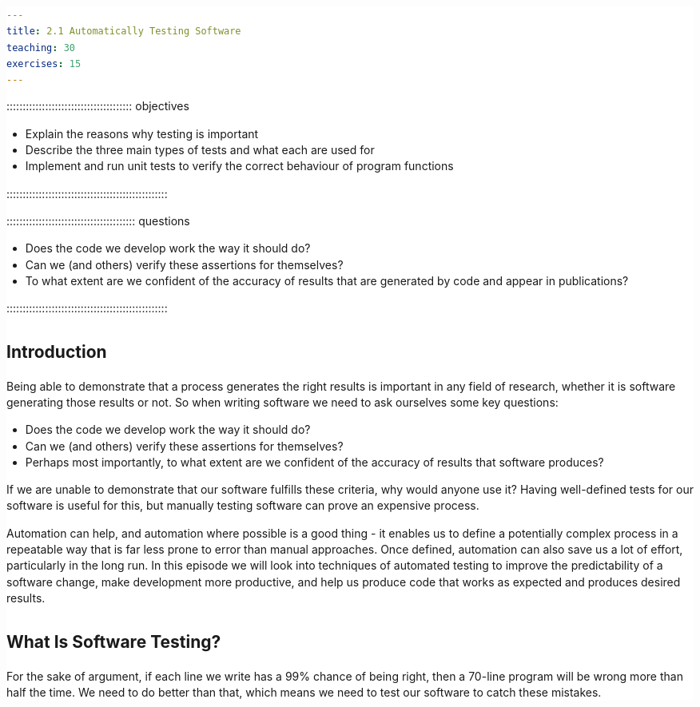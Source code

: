 ```yaml
---
title: 2.1 Automatically Testing Software
teaching: 30
exercises: 15
---
```


::::::::::::::::::::::::::::::::::::::: objectives

- Explain the reasons why testing is important
- Describe the three main types of tests and what each are used for
- Implement and run unit tests to verify the correct behaviour of program functions

::::::::::::::::::::::::::::::::::::::::::::::::::

:::::::::::::::::::::::::::::::::::::::: questions

- Does the code we develop work the way it should do?
- Can we (and others) verify these assertions for themselves?
- To what extent are we confident of the accuracy of results that are generated by code and appear in publications?

::::::::::::::::::::::::::::::::::::::::::::::::::

## Introduction

Being able to demonstrate that a process generates the right results
is important in any field of research,
whether it is software generating those results or not.
So when writing software we need to ask ourselves some key questions:

- Does the code we develop work the way it should do?
- Can we (and others) verify these assertions for themselves?
- Perhaps most importantly, to what extent are we confident of
  the accuracy of results that software produces?

If we are unable to demonstrate that our software fulfills these criteria,
why would anyone use it?
Having well-defined tests for our software is useful for this,
but manually testing software can prove an expensive process.

Automation can help, and automation where possible is a good thing -
it enables us to define a potentially complex process in a repeatable way
that is far less prone to error than manual approaches.
Once defined, automation can also save us a lot of effort, particularly in the long run.
In this episode we will look into techniques of automated testing to
improve the predictability of a software change,
make development more productive,
and help us produce code that works as expected and produces desired results.

## What Is Software Testing?

For the sake of argument, if each line we write has a 99% chance of being right,
then a 70-line program will be wrong more than half the time.
We need to do better than that,
which means we need to test our software to catch these mistakes.
